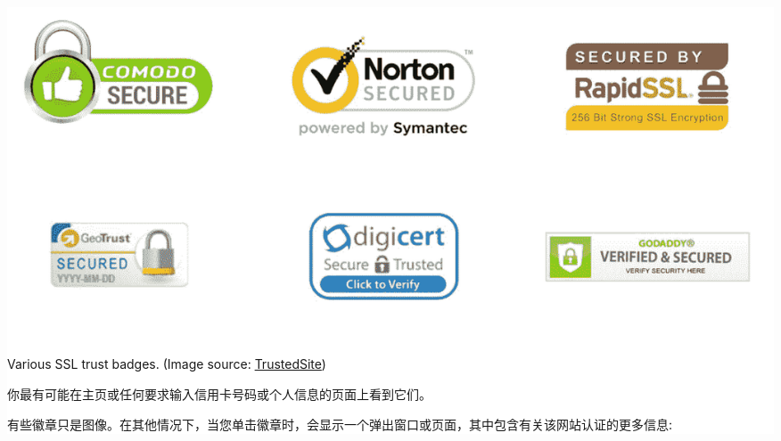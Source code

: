 ![Various SSL trust badge logos, including Comodo Secure and Norton Secured.](img/5be5d4fc7d13ec840de8692cfd70d170.png)

Various SSL trust badges. (Image source: [TrustedSite](https://blog.trustedsite.com/2019/05/30/mcafee-secure-certification-vs-ssl-certificates-whats-the-difference/))



你最有可能在主页或任何要求输入信用卡号码或个人信息的页面上看到它们。

有些徽章只是图像。在其他情况下，当您单击徽章时，会显示一个弹出窗口或页面，其中包含有关该网站认证的更多信息:
